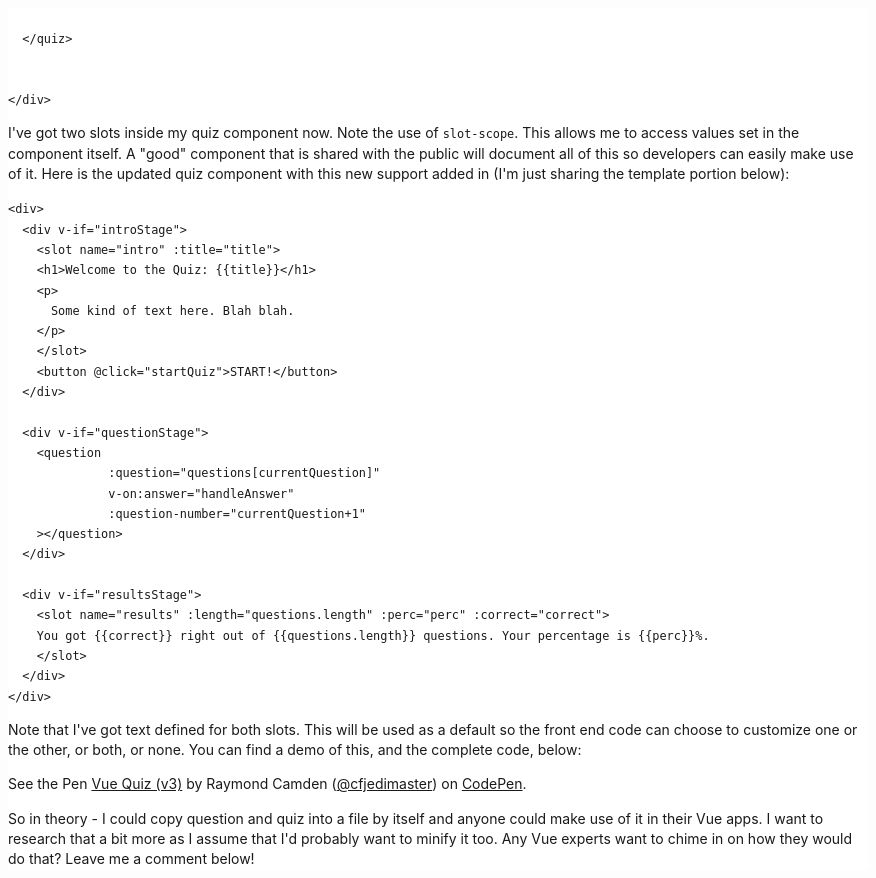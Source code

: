 ```markup
  
  </quiz>
 
  
</div>
```

I've got two slots inside my quiz component now. Note the use of `slot-scope`. This allows me to access values set in the component itself. A "good" component that is shared with the public will document all of this so developers can easily make use of it. Here is the updated quiz component with this new support added in (I'm just sharing the template portion below):

```markup
<div>
  <div v-if="introStage">
    <slot name="intro" :title="title">
    <h1>Welcome to the Quiz: {{title}}</h1>
    <p>
      Some kind of text here. Blah blah.
    </p>    
    </slot>
    <button @click="startQuiz">START!</button>
  </div>
  
  <div v-if="questionStage">
    <question 
              :question="questions[currentQuestion]"
              v-on:answer="handleAnswer"
              :question-number="currentQuestion+1"
    ></question>
  </div>
  
  <div v-if="resultsStage">
    <slot name="results" :length="questions.length" :perc="perc" :correct="correct">
    You got {{correct}} right out of {{questions.length}} questions. Your percentage is {{perc}}%.
    </slot>
  </div>
</div>
```

Note that I've got text defined for both slots. This will be used as a default so the front end code can choose to customize one or the other, or both, or none. You can find a demo of this, and the complete code, below:

<p data-height="400" data-theme-id="dark" data-slug-hash="zpeNwX" data-default-tab="result" data-user="cfjedimaster" data-embed-version="2" data-pen-title="Vue Quiz (v3)" class="codepen">See the Pen <a href="https://codepen.io/cfjedimaster/pen/zpeNwX/">Vue Quiz (v3)</a> by Raymond Camden (<a href="https://codepen.io/cfjedimaster">@cfjedimaster</a>) on <a href="https://codepen.io">CodePen</a>.</p>
<script async src="https://production-assets.codepen.io/assets/embed/ei.js"></script>

So in theory - I could copy question and quiz into a file by itself and anyone could make use of it in their Vue apps. I want to research that a bit more as I assume that I'd probably want to minify it too. Any Vue experts want to chime in on how they would do that? Leave me a comment below!